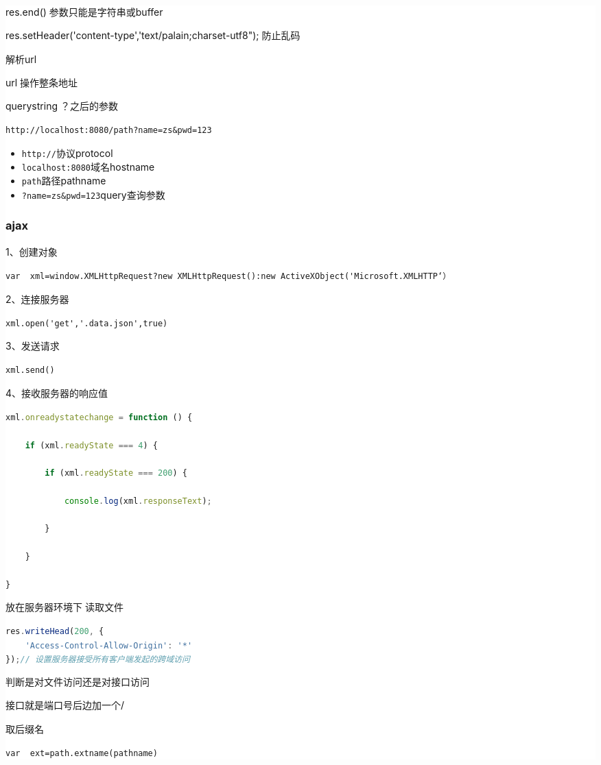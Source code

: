 res.end()  参数只能是字符串或buffer

res.setHeader('content-type','text/palain;charset-utf8");  防止乱码

解析url

url 操作整条地址

querystring ？之后的参数



`http://localhost:8080/path?name=zs&pwd=123`

* `http://`协议protocol
* `localhost:8080`域名hostname
* `path`路径pathname
* `?name=zs&pwd=123`query查询参数

### ajax

1、创建对象

```
var  xml=window.XMLHttpRequest?new XMLHttpRequest():new ActiveXObject('Microsoft.XMLHTTP‘）
```



2、连接服务器

`xml.open('get','.data.json',true)`

3、发送请求

`xml.send()`

4、接收服务器的响应值

```javascript
xml.onreadystatechange = function () {

    if (xml.readyState === 4) {

        if (xml.readyState === 200) {

            console.log(xml.responseText);

        }

    }

}
```



放在服务器环境下  读取文件

```javascript
res.writeHead(200, {
    'Access-Control-Allow-Origin': '*'
});// 设置服务器接受所有客户端发起的跨域访问
```

判断是对文件访问还是对接口访问

接口就是端口号后边加一个/



取后缀名  

`var  ext=path.extname(pathname)`